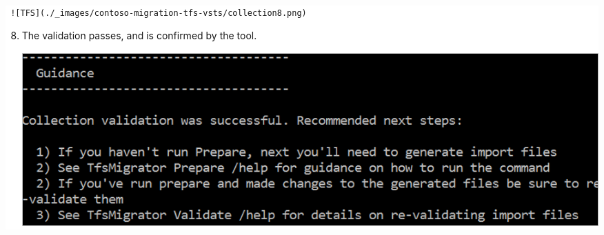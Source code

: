      ![TFS](./_images/contoso-migration-tfs-vsts/collection8.png)

8. The validation passes, and is confirmed by the tool.

    ![TFS](./_images/contoso-migration-tfs-vsts/collection9.png)

